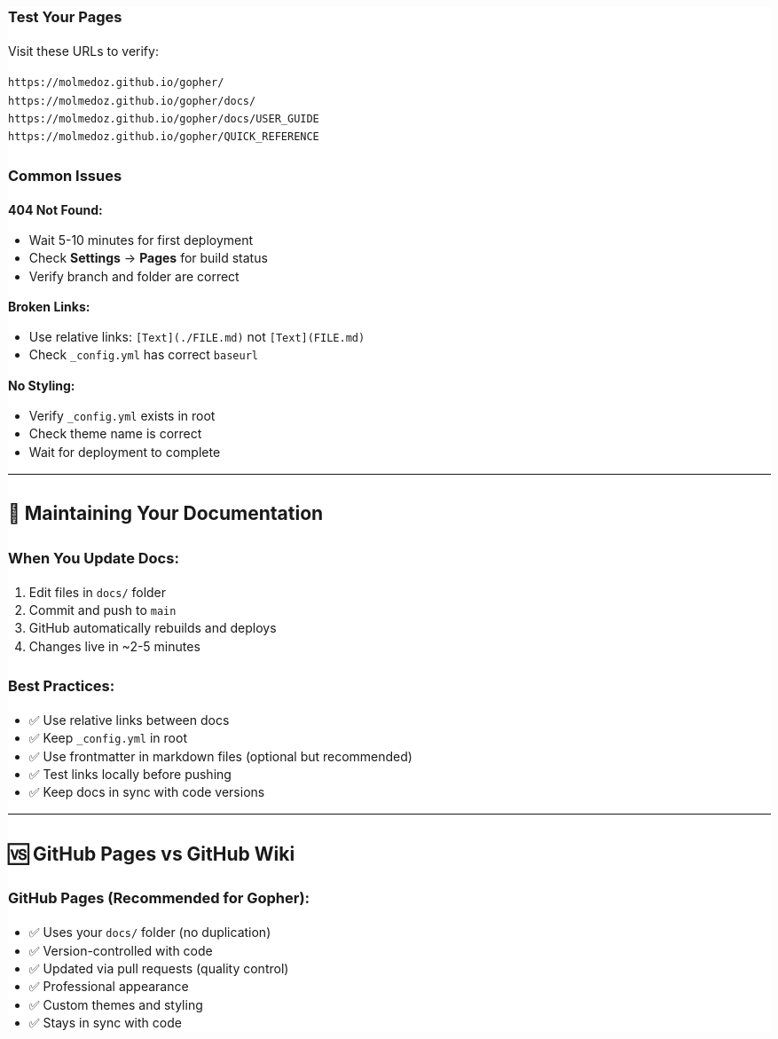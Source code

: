 ### **Test Your Pages**

Visit these URLs to verify:

```
https://molmedoz.github.io/gopher/
https://molmedoz.github.io/gopher/docs/
https://molmedoz.github.io/gopher/docs/USER_GUIDE
https://molmedoz.github.io/gopher/QUICK_REFERENCE
```

### **Common Issues**

**404 Not Found:**
- Wait 5-10 minutes for first deployment
- Check **Settings** → **Pages** for build status
- Verify branch and folder are correct

**Broken Links:**
- Use relative links: `[Text](./FILE.md)` not `[Text](FILE.md)`
- Check `_config.yml` has correct `baseurl`

**No Styling:**
- Verify `_config.yml` exists in root
- Check theme name is correct
- Wait for deployment to complete

---

## 📝 Maintaining Your Documentation

### **When You Update Docs:**

1. Edit files in `docs/` folder
2. Commit and push to `main`
3. GitHub automatically rebuilds and deploys
4. Changes live in ~2-5 minutes

### **Best Practices:**

- ✅ Use relative links between docs
- ✅ Keep `_config.yml` in root
- ✅ Use frontmatter in markdown files (optional but recommended)
- ✅ Test links locally before pushing
- ✅ Keep docs in sync with code versions

---

## 🆚 GitHub Pages vs GitHub Wiki

### **GitHub Pages (Recommended for Gopher):**
- ✅ Uses your `docs/` folder (no duplication)
- ✅ Version-controlled with code
- ✅ Updated via pull requests (quality control)
- ✅ Professional appearance
- ✅ Custom themes and styling
- ✅ Stays in sync with code

